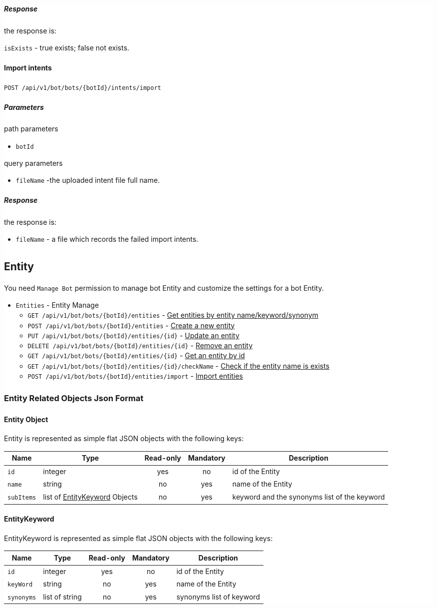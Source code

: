 ##### Response
the response is:

  `isExists` - true exists; false not exists.

#### Import intents

  `POST /api/v1/bot/bots/{botId}/intents/import`

##### Parameters
path parameters

  - `botId` 
 
query parameters

  - `fileName` -the uploaded intent file full name.

##### Response
the response is:

  - `fileName` - a file which records the failed import intents.

## Entity
  You need `Manage Bot` permission to manage bot Entity and customize the settings for a bot Entity.
  - `Entities` - Entity Manage
    + `GET /api/v1/bot/bots/{botId}/entities` - [Get entities by entity name/keyword/synonym](#get-entities-by-entity-name/keyword/synonym)
    + `POST /api/v1/bot/bots/{botId}/entities` - [Create a new entity](#create-a-new-entity)
    + `PUT /api/v1/bot/bots/{botId}/entities/{id}` - [Update an entity](#update-an-entity)
    + `DELETE /api/v1/bot/bots/{botId}/entities/{id}` - [Remove an entity](#remove-an-entity)
    + `GET /api/v1/bot/bots/{botId}/entities/{id}` - [Get an entity by id](#get-an-entity-by-id)
    + `GET /api/v1/bot/bots/{botId}/entities/{id}/checkName` - [Check if the entity name is exists](#check-if-the-entity-name-is-exists)
    + `POST /api/v1/bot/bots/{botId}/entities/import` - [Import entities](#import-entities)

### Entity Related Objects Json Format
#### Entity Object
  Entity is represented as simple flat JSON objects with the following keys:  

  | Name | Type | Read-only | Mandatory | Description |    
  | - | - | :-: | :-: | - | 
  | `id` | integer  | yes | no | id of the Entity |
  | `name` | string  | no | yes | name of the Entity |
  | `subItems` | list of [EntityKeyword](#entitykeyword) Objects   | no | yes | keyword and the synonyms list of the keyword |

#### EntityKeyword
 EntityKeyword is represented as simple flat JSON objects with the following keys:  

  | Name | Type | Read-only | Mandatory | Description |    
  | - | - | :-: | :-: | - | 
  | `id` | integer  | yes | no | id of the Entity |
  | `keyWord` | string  | no | yes | name of the Entity |
  | `synonyms` | list of string  | no | yes | synonyms list of keyword |
